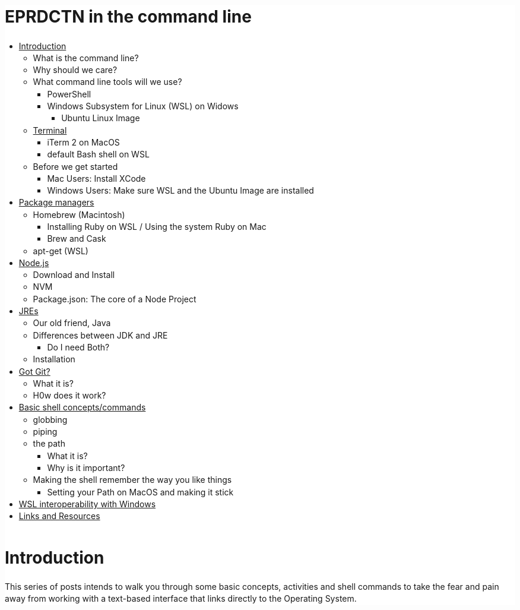# EPRDCTN in the command line

* [Introduction](#introduction)
  * What is the command line?
  * Why should we care?
  * What command line tools will we use?
    * PowerShell
    * Windows Subsystem for Linux (WSL) on Widows
      * Ubuntu Linux Image
  * [Terminal](#better-terminal)
    * iTerm 2 on MacOS
    * default Bash shell on WSL
  * Before we get started
    * Mac Users: Install XCode
    * Windows Users: Make sure WSL and the Ubuntu Image are installed
* [Package managers](#package-managers)
  * Homebrew (Macintosh)
    * Installing Ruby on WSL / Using the system Ruby on Mac
    * Brew and Cask
  * apt-get (WSL)
* [Node.js](#node)
  * Download and Install
  * NVM
  * Package.json: The core of a Node Project
* [JREs](#java)
  * Our old friend, Java
  * Differences between JDK and JRE
    * Do I need Both?
  * Installation
* [Got Git?](#git)
  * What it is?
  * H0w does it work?
* [Basic shell concepts/commands](#shell-basics)
  * globbing
  * piping
  * the path
    * What it is?
    * Why is it important?
  * Making the shell remember the way you like things
    * Setting your Path on MacOS and making it stick
* [WSL interoperability with Windows](#wsl-interop)
* [Links and Resources](#links)

<a name="introduction" id="introduction"></a>

# Introduction

This series of posts intends to walk you through some basic concepts, activities and shell commands to take the fear and pain away from working with a text-based interface that links directly to the Operating System.
